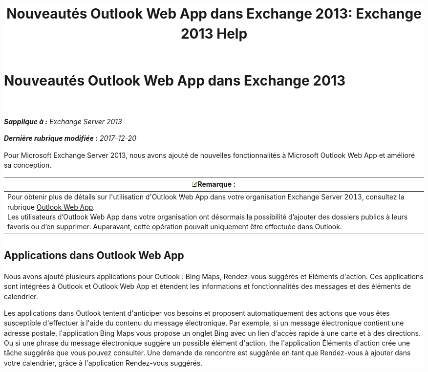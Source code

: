 ﻿---
title: 'Nouveautés Outlook Web App dans Exchange 2013: Exchange 2013 Help'
TOCTitle: Nouveautés Outlook Web App dans Exchange 2013
ms:assetid: 7010e116-9daf-4e76-9a37-964ffde27ee6
ms:mtpsurl: https://technet.microsoft.com/fr-fr/library/JJ150522(v=EXCHG.150)
ms:contentKeyID: 50478415
ms.date: 05/23/2018
mtps_version: v=EXCHG.150
ms.translationtype: MT
---

# Nouveautés Outlook Web App dans Exchange 2013

 

_**Sapplique à :** Exchange Server 2013_

_**Dernière rubrique modifiée :** 2017-12-20_

Pour Microsoft Exchange Server 2013, nous avons ajouté de nouvelles fonctionnalités à Microsoft Outlook Web App et amélioré sa conception.

<table>
<thead>
<tr class="header">
<th><img src="images/JJ159664.note(EXCHG.150).gif" title="Remarque" alt="Remarque" />Remarque :</th>
</tr>
</thead>
<tbody>
<tr class="odd">
<td>Pour obtenir plus de détails sur l'utilisation d'Outlook Web App dans votre organisation Exchange Server 2013, consultez la rubrique <a href="outlook-web-app-exchange-2013-help.md">Outlook Web App</a>.<br />
Les utilisateurs d’Outlook Web App dans votre organisation ont désormais la possibilité d’ajouter des dossiers publics à leurs favoris ou d’en supprimer. Auparavant, cette opération pouvait uniquement être effectuée dans Outlook.</td>
</tr>
</tbody>
</table>


## Applications dans Outlook Web App

Nous avons ajouté plusieurs applications pour Outlook : Bing Maps, Rendez-vous suggérés et Éléments d'action. Ces applications sont intégrées à Outlook et Outlook Web App et étendent les informations et fonctionnalités des messages et des éléments de calendrier.

Les applications dans Outlook tentent d'anticiper vos besoins et proposent automatiquement des actions que vous êtes susceptible d'effectuer à l'aide du contenu du message électronique. Par exemple, si un message électronique contient une adresse postale, l'application Bing Maps vous propose un onglet Bing avec un lien d'accès rapide à une carte et à des directions. Ou si une phrase du message électronique suggère un possible élément d'action, the l'application Éléments d'action crée une tâche suggérée que vous pouvez consulter. Une demande de rencontre est suggérée en tant que Rendez-vous à ajouter dans votre calendrier, grâce à l'application Rendez-vous suggérés.
